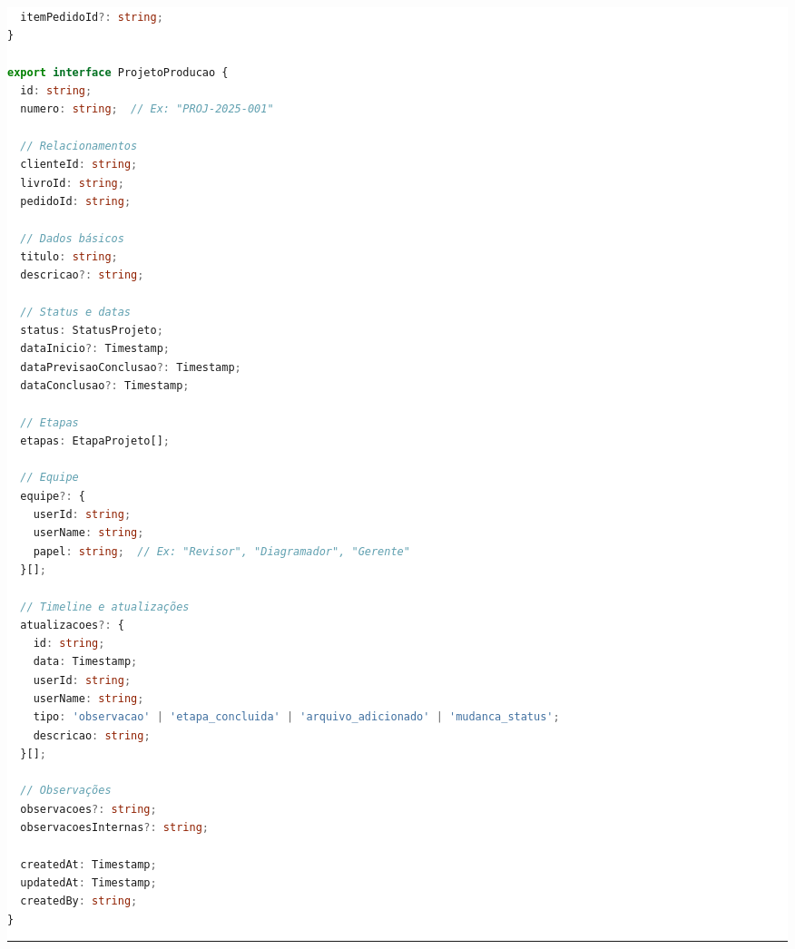 ```typescript
  itemPedidoId?: string;
}

export interface ProjetoProducao {
  id: string;
  numero: string;  // Ex: "PROJ-2025-001"

  // Relacionamentos
  clienteId: string;
  livroId: string;
  pedidoId: string;

  // Dados básicos
  titulo: string;
  descricao?: string;

  // Status e datas
  status: StatusProjeto;
  dataInicio?: Timestamp;
  dataPrevisaoConclusao?: Timestamp;
  dataConclusao?: Timestamp;

  // Etapas
  etapas: EtapaProjeto[];

  // Equipe
  equipe?: {
    userId: string;
    userName: string;
    papel: string;  // Ex: "Revisor", "Diagramador", "Gerente"
  }[];

  // Timeline e atualizações
  atualizacoes?: {
    id: string;
    data: Timestamp;
    userId: string;
    userName: string;
    tipo: 'observacao' | 'etapa_concluida' | 'arquivo_adicionado' | 'mudanca_status';
    descricao: string;
  }[];

  // Observações
  observacoes?: string;
  observacoesInternas?: string;

  createdAt: Timestamp;
  updatedAt: Timestamp;
  createdBy: string;
}
```

---